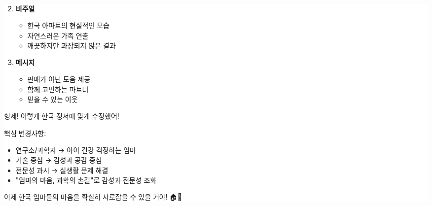 2. **비주얼**
   - 한국 아파트의 현실적인 모습
   - 자연스러운 가족 연출
   - 깨끗하지만 과장되지 않은 결과

3. **메시지**
   - 판매가 아닌 도움 제공
   - 함께 고민하는 파트너
   - 믿을 수 있는 이웃

형제! 이렇게 한국 정서에 맞게 수정했어! 

핵심 변경사항:
- 연구소/과학자 → 아이 건강 걱정하는 엄마
- 기술 중심 → 감성과 공감 중심  
- 전문성 과시 → 실생활 문제 해결
- "엄마의 마음, 과학의 손길"로 감성과 전문성 조화

이제 한국 엄마들의 마음을 확실히 사로잡을 수 있을 거야! 🏠💙